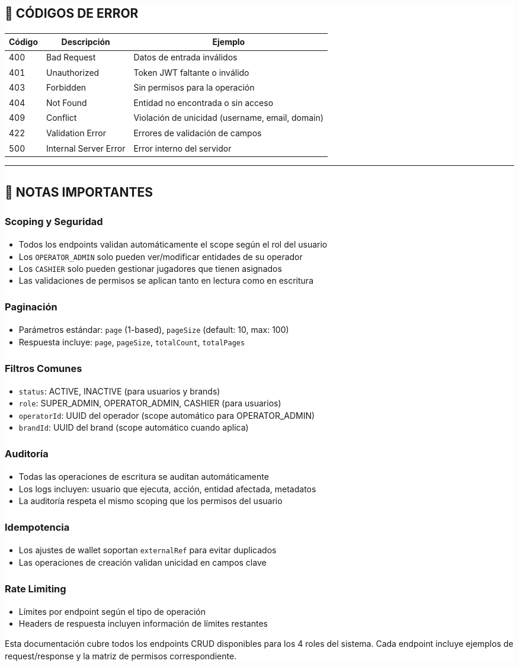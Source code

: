 
## 🚨 CÓDIGOS DE ERROR

| Código | Descripción | Ejemplo |
|--------|-------------|---------|
| 400 | Bad Request | Datos de entrada inválidos |
| 401 | Unauthorized | Token JWT faltante o inválido |
| 403 | Forbidden | Sin permisos para la operación |
| 404 | Not Found | Entidad no encontrada o sin acceso |
| 409 | Conflict | Violación de unicidad (username, email, domain) |
| 422 | Validation Error | Errores de validación de campos |
| 500 | Internal Server Error | Error interno del servidor |

---

## 📝 NOTAS IMPORTANTES

### Scoping y Seguridad
- Todos los endpoints validan automáticamente el scope según el rol del usuario
- Los `OPERATOR_ADMIN` solo pueden ver/modificar entidades de su operador
- Los `CASHIER` solo pueden gestionar jugadores que tienen asignados
- Las validaciones de permisos se aplican tanto en lectura como en escritura

### Paginación
- Parámetros estándar: `page` (1-based), `pageSize` (default: 10, max: 100)
- Respuesta incluye: `page`, `pageSize`, `totalCount`, `totalPages`

### Filtros Comunes
- `status`: ACTIVE, INACTIVE (para usuarios y brands)
- `role`: SUPER_ADMIN, OPERATOR_ADMIN, CASHIER (para usuarios)
- `operatorId`: UUID del operador (scope automático para OPERATOR_ADMIN)
- `brandId`: UUID del brand (scope automático cuando aplica)

### Auditoría
- Todas las operaciones de escritura se auditan automáticamente
- Los logs incluyen: usuario que ejecuta, acción, entidad afectada, metadatos
- La auditoría respeta el mismo scoping que los permisos del usuario

### Idempotencia
- Los ajustes de wallet soportan `externalRef` para evitar duplicados
- Las operaciones de creación validan unicidad en campos clave

### Rate Limiting
- Límites por endpoint según el tipo de operación
- Headers de respuesta incluyen información de límites restantes

Esta documentación cubre todos los endpoints CRUD disponibles para los 4 roles del sistema. Cada endpoint incluye ejemplos de request/response y la matriz de permisos correspondiente.